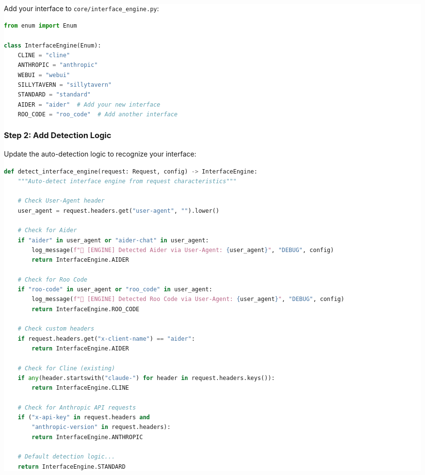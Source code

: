 Add your interface to `core/interface_engine.py`:

```python
from enum import Enum

class InterfaceEngine(Enum):
    CLINE = "cline"
    ANTHROPIC = "anthropic"
    WEBUI = "webui"
    SILLYTAVERN = "sillytavern"
    STANDARD = "standard"
    AIDER = "aider"  # Add your new interface
    ROO_CODE = "roo_code"  # Add another interface
```

### Step 2: Add Detection Logic

Update the auto-detection logic to recognize your interface:

```python
def detect_interface_engine(request: Request, config) -> InterfaceEngine:
    """Auto-detect interface engine from request characteristics"""
    
    # Check User-Agent header
    user_agent = request.headers.get("user-agent", "").lower()
    
    # Check for Aider
    if "aider" in user_agent or "aider-chat" in user_agent:
        log_message(f"🔧 [ENGINE] Detected Aider via User-Agent: {user_agent}", "DEBUG", config)
        return InterfaceEngine.AIDER
    
    # Check for Roo Code
    if "roo-code" in user_agent or "roo_code" in user_agent:
        log_message(f"🔧 [ENGINE] Detected Roo Code via User-Agent: {user_agent}", "DEBUG", config)
        return InterfaceEngine.ROO_CODE
    
    # Check custom headers
    if request.headers.get("x-client-name") == "aider":
        return InterfaceEngine.AIDER
    
    # Check for Cline (existing)
    if any(header.startswith("claude-") for header in request.headers.keys()):
        return InterfaceEngine.CLINE
    
    # Check for Anthropic API requests
    if ("x-api-key" in request.headers and 
        "anthropic-version" in request.headers):
        return InterfaceEngine.ANTHROPIC
    
    # Default detection logic...
    return InterfaceEngine.STANDARD
```
